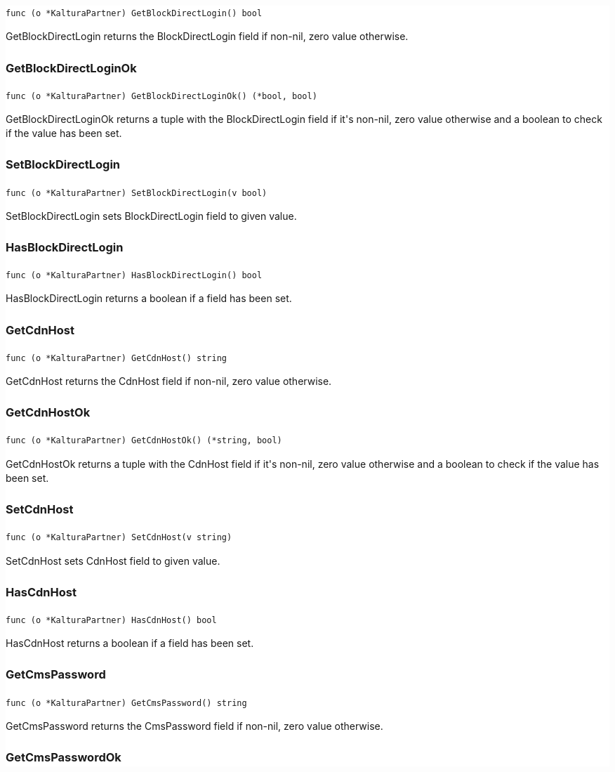 `func (o *KalturaPartner) GetBlockDirectLogin() bool`

GetBlockDirectLogin returns the BlockDirectLogin field if non-nil, zero value otherwise.

### GetBlockDirectLoginOk

`func (o *KalturaPartner) GetBlockDirectLoginOk() (*bool, bool)`

GetBlockDirectLoginOk returns a tuple with the BlockDirectLogin field if it's non-nil, zero value otherwise
and a boolean to check if the value has been set.

### SetBlockDirectLogin

`func (o *KalturaPartner) SetBlockDirectLogin(v bool)`

SetBlockDirectLogin sets BlockDirectLogin field to given value.

### HasBlockDirectLogin

`func (o *KalturaPartner) HasBlockDirectLogin() bool`

HasBlockDirectLogin returns a boolean if a field has been set.

### GetCdnHost

`func (o *KalturaPartner) GetCdnHost() string`

GetCdnHost returns the CdnHost field if non-nil, zero value otherwise.

### GetCdnHostOk

`func (o *KalturaPartner) GetCdnHostOk() (*string, bool)`

GetCdnHostOk returns a tuple with the CdnHost field if it's non-nil, zero value otherwise
and a boolean to check if the value has been set.

### SetCdnHost

`func (o *KalturaPartner) SetCdnHost(v string)`

SetCdnHost sets CdnHost field to given value.

### HasCdnHost

`func (o *KalturaPartner) HasCdnHost() bool`

HasCdnHost returns a boolean if a field has been set.

### GetCmsPassword

`func (o *KalturaPartner) GetCmsPassword() string`

GetCmsPassword returns the CmsPassword field if non-nil, zero value otherwise.

### GetCmsPasswordOk

